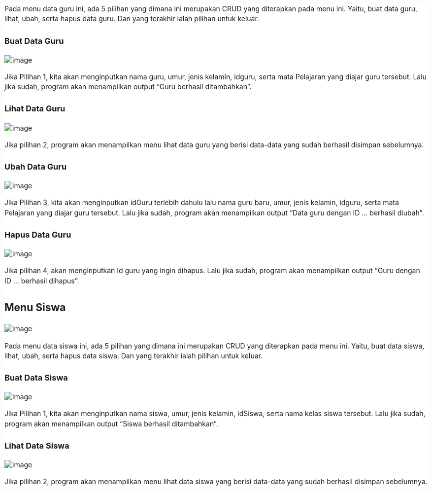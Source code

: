 Pada menu data guru ini, ada 5 pilihan yang dimana ini merupakan CRUD yang diterapkan pada menu ini. Yaitu, buat data guru, lihat, ubah, serta hapus data guru. Dan yang terakhir ialah pilihan untuk keluar.

### Buat Data Guru
![image](https://github.com/user-attachments/assets/b44f77ce-7ad9-4de8-93a6-97ae4f3d25ec)

Jika Pilihan 1, kita akan menginputkan nama guru, umur, jenis kelamin, idguru, serta mata Pelajaran yang diajar guru tersebut. Lalu jika sudah, program akan menampilkan output “Guru berhasil ditambahkan”.

### Lihat Data Guru
![image](https://github.com/user-attachments/assets/16533889-b6af-4edc-b26c-9bf0b55d65b8)

Jika pilihan 2, program akan menampilkan menu lihat data guru yang berisi data-data yang sudah berhasil disimpan sebelumnya. 

### Ubah Data Guru
![image](https://github.com/user-attachments/assets/bfdf77fe-d757-4d43-91e9-5e59ed06575f)

Jika Pilihan 3, kita akan menginputkan idGuru terlebih dahulu lalu nama guru baru, umur, jenis kelamin, idguru, serta mata Pelajaran yang diajar guru tersebut. Lalu jika sudah, program akan menampilkan output “Data guru dengan ID … berhasil diubah”.

### Hapus Data Guru
![image](https://github.com/user-attachments/assets/2c6a6638-ec87-4755-8158-57fe9b1270c2)

Jika pilihan 4, akan menginputkan Id guru yang ingin dihapus. Lalu jika sudah, program akan menampilkan output “Guru dengan ID … berhasil dihapus”.

## Menu Siswa
![image](https://github.com/user-attachments/assets/98becaae-1e2f-4575-8771-53bb393b2241)

Pada menu data siswa ini, ada 5 pilihan yang dimana ini merupakan CRUD yang diterapkan pada menu ini. Yaitu, buat data siswa, lihat, ubah, serta hapus data siswa. Dan yang terakhir ialah pilihan untuk keluar.

### Buat Data Siswa
![image](https://github.com/user-attachments/assets/3ca206db-c336-4574-990e-bcc542e109b1)

Jika Pilihan 1, kita akan menginputkan nama siswa, umur, jenis kelamin, idSiswa, serta nama kelas siswa tersebut. Lalu jika sudah, program akan menampilkan output “Siswa  berhasil ditambahkan”.

### Lihat Data Siswa
![image](https://github.com/user-attachments/assets/63ba382f-e9d3-4e8e-83e5-bc21d25249b3)

Jika pilihan 2, program akan menampilkan menu lihat data siswa yang berisi data-data yang sudah berhasil disimpan sebelumnya. 
